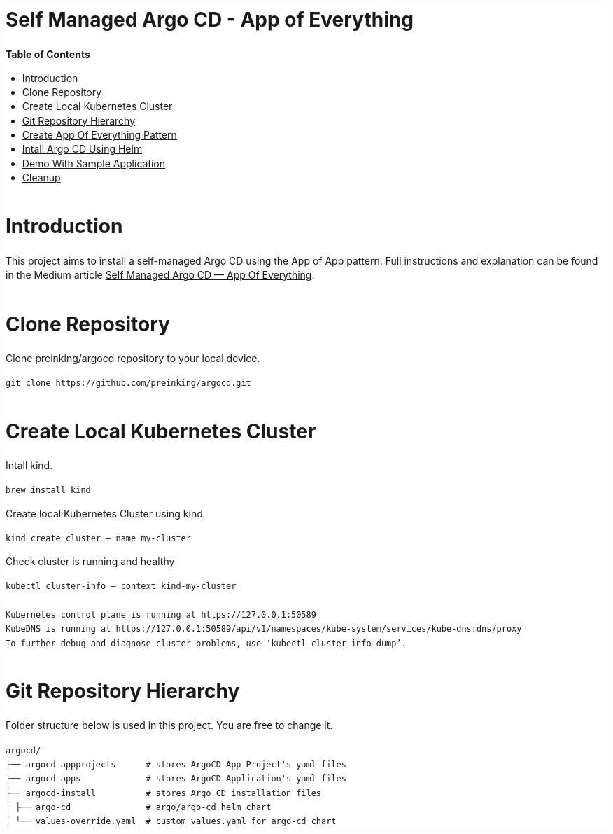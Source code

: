 # Self Managed Argo CD - App of Everything

**Table of Contents**

- [Introduction](#introduction)
- [Clone Repository](#clone-repository)
- [Create Local Kubernetes Cluster](#create-local-kubernetes-cluster)
- [Git Repository Hierarchy](#git-repository-hierarchy)
- [Create App Of Everything Pattern](#create-app-of-everything-pattern)
- [Intall Argo CD Using Helm](#intall-argo-cd-using-helm)
- [Demo With Sample Application](#demo-with-sample-application)
- [Cleanup](#cleanup)

# Introduction
This project aims to install a self-managed Argo CD using the App of App pattern. Full instructions and explanation can be found in the Medium article [Self Managed Argo CD — App Of Everything](https://medium.com/devopsturkiye/self-managed-argo-cd-app-of-everything-a226eb100cf0).

# Clone Repository
Clone preinking/argocd repository to your local device.
```
git clone https://github.com/preinking/argocd.git
```
# Create Local Kubernetes Cluster
Intall kind.
```
brew install kind
```

Create local Kubernetes Cluster using kind
```
kind create cluster — name my-cluster
```

Check cluster is running and healthy
```
kubectl cluster-info — context kind-my-cluster

Kubernetes control plane is running at https://127.0.0.1:50589
KubeDNS is running at https://127.0.0.1:50589/api/v1/namespaces/kube-system/services/kube-dns:dns/proxy
To further debug and diagnose cluster problems, use ‘kubectl cluster-info dump’.
```

# Git Repository Hierarchy
Folder structure below is used in this project. You are free to change it.
```
argocd/
├── argocd-appprojects      # stores ArgoCD App Project's yaml files
├── argocd-apps             # stores ArgoCD Application's yaml files
├── argocd-install          # stores Argo CD installation files
│ ├── argo-cd               # argo/argo-cd helm chart
│ └── values-override.yaml  # custom values.yaml for argo-cd chart
```

